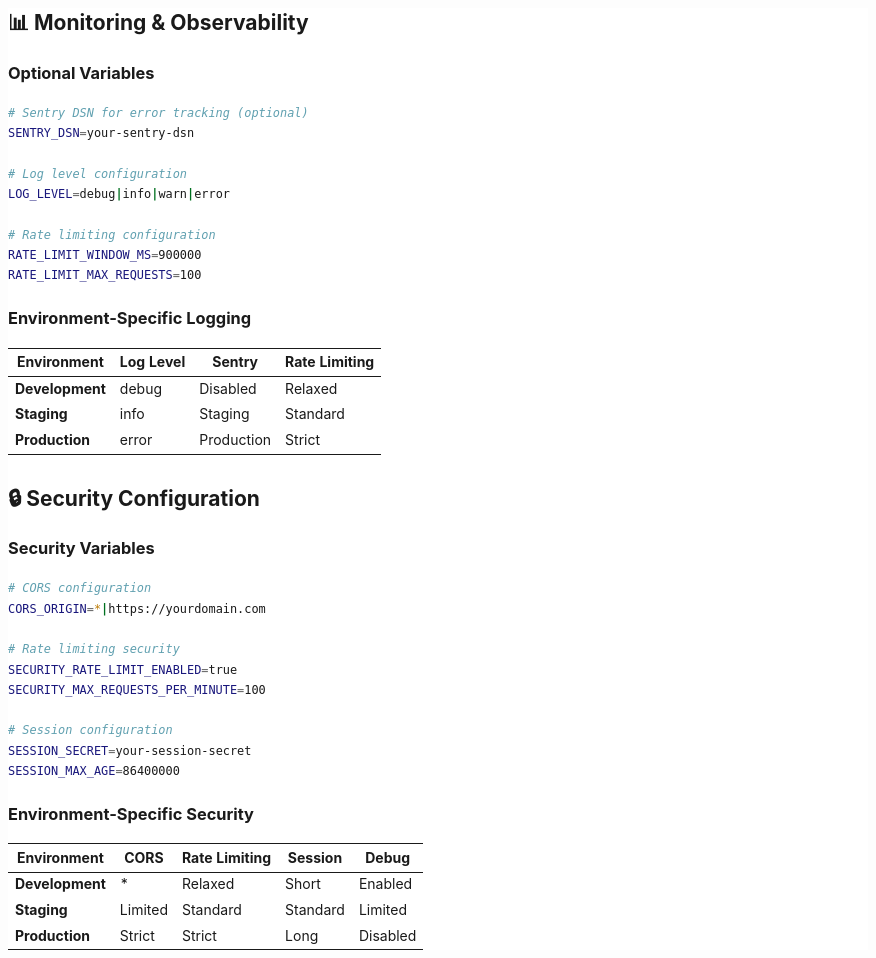 ## 📊 Monitoring & Observability

### **Optional Variables**

```bash
# Sentry DSN for error tracking (optional)
SENTRY_DSN=your-sentry-dsn

# Log level configuration
LOG_LEVEL=debug|info|warn|error

# Rate limiting configuration
RATE_LIMIT_WINDOW_MS=900000
RATE_LIMIT_MAX_REQUESTS=100
```

### **Environment-Specific Logging**

| Environment | Log Level | Sentry | Rate Limiting |
|-------------|-----------|--------|---------------|
| **Development** | debug | Disabled | Relaxed |
| **Staging** | info | Staging | Standard |
| **Production** | error | Production | Strict |

## 🔒 Security Configuration

### **Security Variables**

```bash
# CORS configuration
CORS_ORIGIN=*|https://yourdomain.com

# Rate limiting security
SECURITY_RATE_LIMIT_ENABLED=true
SECURITY_MAX_REQUESTS_PER_MINUTE=100

# Session configuration
SESSION_SECRET=your-session-secret
SESSION_MAX_AGE=86400000
```

### **Environment-Specific Security**

| Environment | CORS | Rate Limiting | Session | Debug |
|-------------|------|----------------|---------|-------|
| **Development** | * | Relaxed | Short | Enabled |
| **Staging** | Limited | Standard | Standard | Limited |
| **Production** | Strict | Strict | Long | Disabled |

